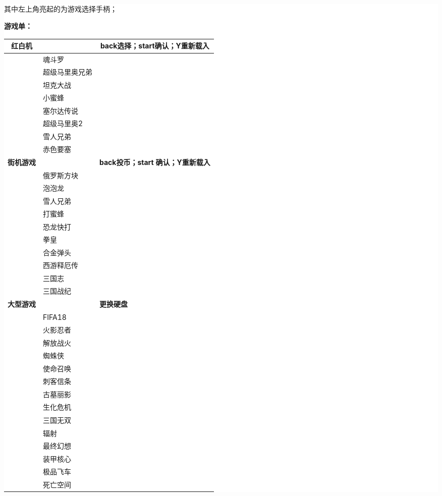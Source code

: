 其中左上角亮起的为游戏选择手柄；



**游戏单：**

| 红白机       |                | back选择；start确认；Y重新载入      |
| ------------ | -------------- | ----------------------------------- |
|              | 魂斗罗         |                                     |
|              | 超级马里奥兄弟 |                                     |
|              | 坦克大战       |                                     |
|              | 小蜜蜂         |                                     |
|              | 塞尔达传说     |                                     |
|              | 超级马里奥2    |                                     |
|              | 雪人兄弟       |                                     |
|              | 赤色要塞       |                                     |
| **街机游戏** |                | **back投币；start 确认；Y重新载入** |
|              | 俄罗斯方块     |                                     |
|              | 泡泡龙         |                                     |
|              | 雪人兄弟       |                                     |
|              | 打蜜蜂         |                                     |
|              | 恐龙快打       |                                     |
|              | 拳皇           |                                     |
|              | 合金弹头       |                                     |
|              | 西游释厄传     |                                     |
|              | 三国志         |                                     |
|              | 三国战纪       |                                     |
| **大型游戏** |                | **更换硬盘**                        |
|              | FIFA18         |                                     |
|              | 火影忍者       |                                     |
|              | 解放战火       |                                     |
|              | 蜘蛛侠         |                                     |
|              | 使命召唤       |                                     |
|              | 刺客信条       |                                     |
|              | 古墓丽影       |                                     |
|              | 生化危机       |                                     |
|              | 三国无双       |                                     |
|              | 辐射           |                                     |
|              | 最终幻想       |                                     |
|              | 装甲核心       |                                     |
|              | 极品飞车       |                                     |
|              | 死亡空间       |                                     |